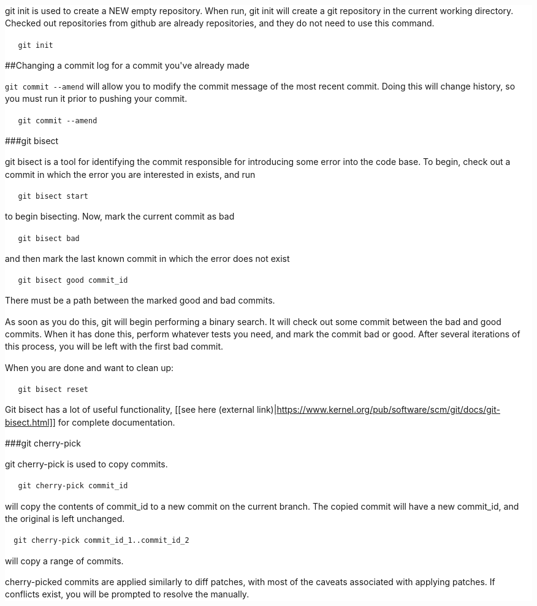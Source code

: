 git init is used to create a NEW empty repository.  When run, git init will create a git repository in the current working directory. Checked out repositories from github are already repositories, and they do not need to use this command.
```
   git init
```
##Changing a commit log for a commit you've already made

`git commit --amend` will allow you to modify the commit message of the most recent commit.  Doing this will change history, so you must run it prior to pushing your commit. 
```
   git commit --amend
```
###git bisect

git bisect is a tool for identifying the commit responsible for introducing some error into the code base.   To begin, check out a commit in which the error you are interested in exists, and run
```
   git bisect start
```
to begin bisecting.  Now, mark the current commit as bad
```
   git bisect bad
```
and then mark the last known commit in which the error does not exist
```
   git bisect good commit_id
```
There must be a path between the marked good and bad commits.  

As soon as you do this, git will begin performing a binary search.  It will check out some commit between the bad and good commits.  When it has done this, perform whatever tests you need, and mark the commit bad or good.  After several iterations of this process, you will be left with the first bad commit. 

When you are done and want to clean up:
```
   git bisect reset
```
Git bisect has a lot of useful functionality, [[see here (external link)|https://www.kernel.org/pub/software/scm/git/docs/git-bisect.html]] for complete documentation. 

###git cherry-pick

git cherry-pick is used to copy commits.  
```
   git cherry-pick commit_id
```
will copy the contents of commit_id to a new commit on the current branch.  The copied commit will have a new commit_id, and the original is left unchanged. 
```
  git cherry-pick commit_id_1..commit_id_2
```
will copy a range of commits. 

cherry-picked commits are applied similarly to diff patches, with most of the caveats associated with applying patches.  If conflicts exist, you will be prompted to resolve the manually. 
